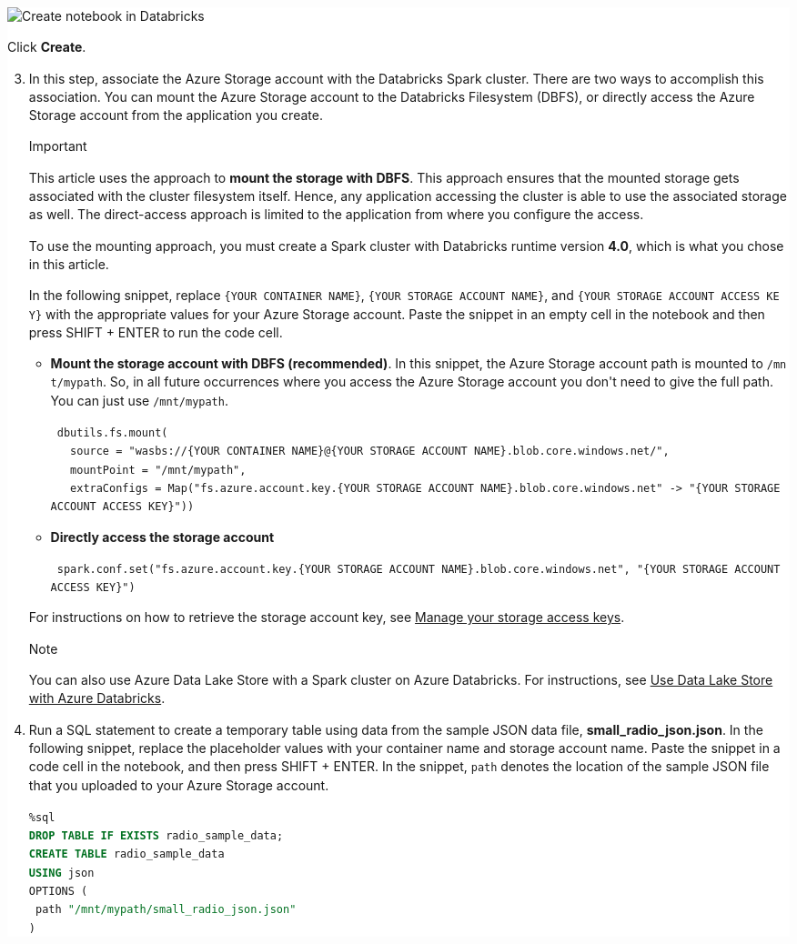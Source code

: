   ![Create notebook in Databricks](./media/quickstart-create-databricks-workspace-portal/databricks-notebook-details.png "Create notebook in Databricks")

   Click **Create**.

3. In this step, associate the Azure Storage account with the Databricks Spark cluster. There are two ways to accomplish this association. You can mount the Azure Storage account to the Databricks Filesystem (DBFS), or directly access the Azure Storage account from the application you create.

   > [!IMPORTANT]
   >This article uses the approach to **mount the storage with DBFS**. This approach ensures that the mounted storage gets associated with the cluster filesystem itself. Hence, any application accessing the cluster is able to use the associated storage as well. The direct-access approach is limited to the application from where you configure the access.
   >
   > To use the mounting approach, you must create a Spark cluster with Databricks runtime version **4.0**, which is what you chose in this article.

   In the following snippet, replace `{YOUR CONTAINER NAME}`, `{YOUR STORAGE ACCOUNT NAME}`, and `{YOUR STORAGE ACCOUNT ACCESS KEY}` with the appropriate values for your Azure Storage account. Paste the snippet in an empty cell in the notebook and then press SHIFT + ENTER to run the code cell.

   * **Mount the storage account with DBFS (recommended)**. In this snippet, the Azure Storage account path is mounted to `/mnt/mypath`. So, in all future occurrences where you access the Azure Storage account you don't need to give the full path. You can just use `/mnt/mypath`.

          dbutils.fs.mount(
            source = "wasbs://{YOUR CONTAINER NAME}@{YOUR STORAGE ACCOUNT NAME}.blob.core.windows.net/",
            mountPoint = "/mnt/mypath",
            extraConfigs = Map("fs.azure.account.key.{YOUR STORAGE ACCOUNT NAME}.blob.core.windows.net" -> "{YOUR STORAGE ACCOUNT ACCESS KEY}"))

   * **Directly access the storage account**

          spark.conf.set("fs.azure.account.key.{YOUR STORAGE ACCOUNT NAME}.blob.core.windows.net", "{YOUR STORAGE ACCOUNT ACCESS KEY}")

    For instructions on how to retrieve the storage account key, see [Manage your storage access keys](../storage/common/storage-account-manage.md#access-keys).

   > [!NOTE]
   > You can also use Azure Data Lake Store with a Spark cluster on Azure Databricks. For instructions, see [Use Data Lake Store with Azure Databricks](https://go.microsoft.com/fwlink/?linkid=864084).

4. Run a SQL statement to create a temporary table using data from the sample JSON data file, **small_radio_json.json**. In the following snippet, replace the placeholder values with your container name and storage account name. Paste the snippet in a code cell in the notebook, and then press SHIFT + ENTER. In the snippet, `path` denotes the location of the sample JSON file that you uploaded to your Azure Storage account.

   ```sql
   %sql
   DROP TABLE IF EXISTS radio_sample_data;
   CREATE TABLE radio_sample_data
   USING json
   OPTIONS (
    path "/mnt/mypath/small_radio_json.json"
   )
   ```
